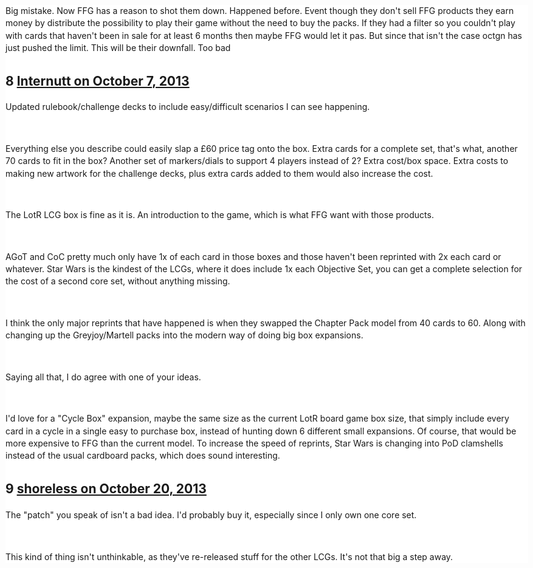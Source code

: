 Big mistake. Now FFG has a reason to shot them down. Happened before. Event though they don't sell FFG products they earn money by distribute the possibility to play their game without the need to buy the packs. If they had a filter so you couldn't play with cards that haven't been in sale for at least 6 months then maybe FFG would let it pas. But since that isn't the case octgn has just pushed the limit. This will be their downfall. Too bad

## 8 [Internutt on October 7, 2013](https://community.fantasyflightgames.com/topic/91586-lotr-lcg-20/?do=findComment&comment=883264)

Updated rulebook/challenge decks to include easy/difficult scenarios I can see happening.

 

Everything else you describe could easily slap a £60 price tag onto the box. Extra cards for a complete set, that's what, another 70 cards to fit in the box? Another set of markers/dials to support 4 players instead of 2? Extra cost/box space. Extra costs to making new artwork for the challenge decks, plus extra cards added to them would also increase the cost.

 

The LotR LCG box is fine as it is. An introduction to the game, which is what FFG want with those products.

 

AGoT and CoC pretty much only have 1x of each card in those boxes and those haven't been reprinted with 2x each card or whatever. Star Wars is the kindest of the LCGs, where it does include 1x each Objective Set, you can get a complete selection for the cost of a second core set, without anything missing.

 

I think the only major reprints that have happened is when they swapped the Chapter Pack model from 40 cards to 60. Along with changing up the Greyjoy/Martell packs into the modern way of doing big box expansions.

 

Saying all that, I do agree with one of your ideas.

 

I'd love for a "Cycle Box" expansion, maybe the same size as the current LotR board game box size, that simply include every card in a cycle in a single easy to purchase box, instead of hunting down 6 different small expansions. Of course, that would be more expensive to FFG than the current model. To increase the speed of reprints, Star Wars is changing into PoD clamshells instead of the usual cardboard packs, which does sound interesting.

## 9 [shoreless on October 20, 2013](https://community.fantasyflightgames.com/topic/91586-lotr-lcg-20/?do=findComment&comment=892649)

The "patch" you speak of isn't a bad idea. I'd probably buy it, especially since I only own one core set.

 

This kind of thing isn't unthinkable, as they've re-released stuff for the other LCGs. It's not that big a step away.
